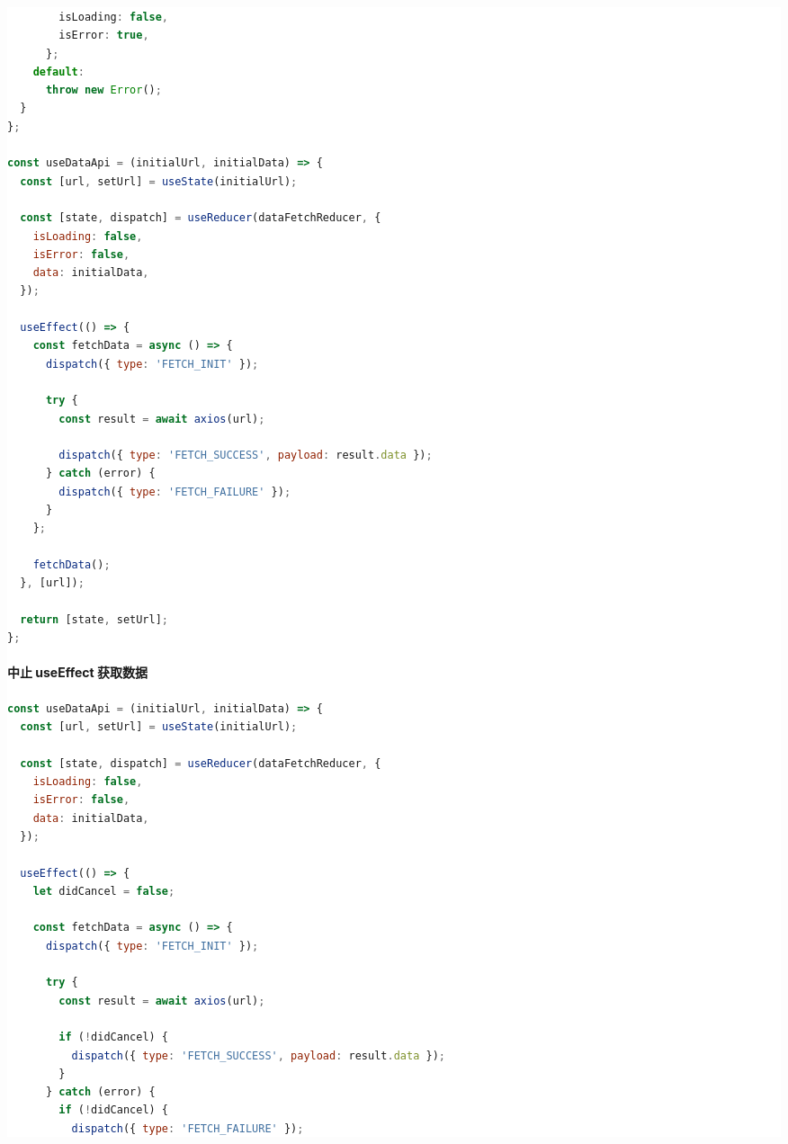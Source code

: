 ```jsx
        isLoading: false,
        isError: true,
      };
    default:
      throw new Error();
  }
};

const useDataApi = (initialUrl, initialData) => {
  const [url, setUrl] = useState(initialUrl);
 
  const [state, dispatch] = useReducer(dataFetchReducer, {
    isLoading: false,
    isError: false,
    data: initialData,
  });
 
  useEffect(() => {
    const fetchData = async () => {
      dispatch({ type: 'FETCH_INIT' });
 
      try {
        const result = await axios(url);
 
        dispatch({ type: 'FETCH_SUCCESS', payload: result.data });
      } catch (error) {
        dispatch({ type: 'FETCH_FAILURE' });
      }
    };
 
    fetchData();
  }, [url]);
 
  return [state, setUrl];
};
```

#### 中止 useEffect 获取数据

```jsx
const useDataApi = (initialUrl, initialData) => {
  const [url, setUrl] = useState(initialUrl);
 
  const [state, dispatch] = useReducer(dataFetchReducer, {
    isLoading: false,
    isError: false,
    data: initialData,
  });
 
  useEffect(() => {
    let didCancel = false;
 
    const fetchData = async () => {
      dispatch({ type: 'FETCH_INIT' });
 
      try {
        const result = await axios(url);
 
        if (!didCancel) {
          dispatch({ type: 'FETCH_SUCCESS', payload: result.data });
        }
      } catch (error) {
        if (!didCancel) {
          dispatch({ type: 'FETCH_FAILURE' });
```